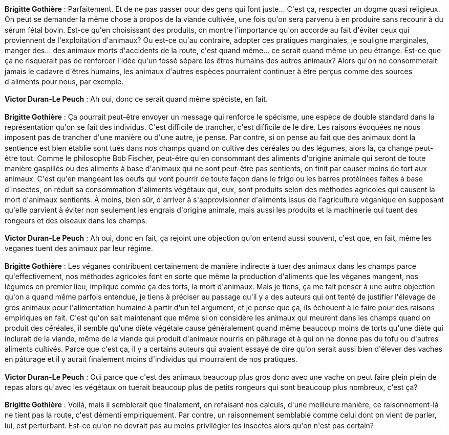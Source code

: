 **Brigitte Gothière** : Parfaitement. Et de ne pas passer pour des gens qui font juste... C'est ça, respecter un dogme quasi religieux. On peut se demander la même chose à propos de la viande cultivée, une fois qu'on sera parvenu à en produire sans recourir à du sérum fétal bovin. Est-ce qu'en choisissant des produits, on montre l'importance qu'on accorde au fait d'éviter ceux qui proviennent de l'exploitation d'animaux? Ou est-ce qu'au contraire, adopter ces pratiques marginales, je souligne marginales, manger des... des animaux morts d'accidents de la route, c'est quand même... ce serait quand même un peu étrange. Est-ce que ça ne risquerait pas de renforcer l'idée qu'un fossé sépare les êtres humains des autres animaux? Alors qu'on ne consommerait jamais le cadavre d'êtres humains, les animaux d'autres espèces pourraient continuer à être perçus comme des sources d'aliments pour nous, par exemple.

**Victor Duran-Le Peuch** : Ah oui, donc ce serait quand même spéciste, en fait.

**Brigitte Gothière** : Ça pourrait peut-être envoyer un message qui renforce le spécisme, une espèce de double standard dans la représentation qu'on se fait des individus. C'est difficile de trancher, c'est difficile de le dire. Les raisons évoquées ne nous imposent pas de trancher d'une manière ou d'une autre, je pense. Par contre, si on pense au fait que des animaux dont la sentience est bien établie sont tués dans nos champs quand on cultive des céréales ou des légumes, alors là, ça change peut-être tout. Comme le philosophe Bob Fischer, peut-être qu'en consommant des aliments d'origine animale qui seront de toute manière gaspillés ou des aliments à base d'animaux qui ne sont peut-être pas sentients, on finit par causer moins de tort aux animaux. C'est qu'en mangeant les oeufs qui vont pourrir de toute façon dans le frigo ou les barres protéinées faites à base d'insectes, on réduit sa consommation d'aliments végétaux qui, eux, sont produits selon des méthodes agricoles qui causent la mort d'animaux sentients. À moins, bien sûr, d'arriver à s'approvisionner d'aliments issus de l'agriculture véganique en supposant qu'elle parvient à éviter non seulement les engrais d'origine animale, mais aussi les produits et la machinerie qui tuent des rongeurs et des oiseaux dans les champs.

**Victor Duran-Le Peuch** : Ah oui, donc en fait, ça rejoint une objection qu'on entend aussi souvent, c'est que, en fait, même les véganes tuent des animaux par leur régime.

**Brigitte Gothière** : Les véganes contribuent certainement de manière indirecte à tuer des animaux dans les champs parce qu'effectivement, nos méthodes agricoles font en sorte que même la production d'aliments que les véganes mangent, nos légumes en premier lieu, implique comme ça des torts, la mort d'animaux. Mais je tiens, ça me fait penser à une autre objection qu'on a quand même parfois entendue, je tiens à préciser au passage qu'il y a des auteurs qui ont tenté de justifier l'élevage de gros animaux pour l'alimentation humaine à partir d'un tel argument, et je pense que ça, ils échouent à le faire pour des raisons empiriques en fait. C'est qu'on sait maintenant que même si on considère les animaux qui meurent dans les champs quand on produit des céréales, il semble qu'une diète végétale cause généralement quand même beaucoup moins de torts qu'une diète qui inclurait de la viande, même de la viande qui produit d'animaux nourris en pâturage et à qui on ne donne pas du tofu ou d'autres aliments cultivés. Parce que c'est ça, il y a certains auteurs qui avaient essayé de dire qu'on serait aussi bien d'élever des vaches en pâturage et il y aurait finalement moins d'individus qui mourraient de nos pratiques.

**Victor Duran-Le Peuch** : Oui parce que c'est des animaux beaucoup plus gros donc avec une vache on peut faire plein plein de repas alors qu'avec les végétaux on tuerait beaucoup plus de petits rongeurs qui sont beaucoup plus nombreux, c'est ça?

**Brigitte Gothière** : Voilà, mais il semblerait que finalement, en refaisant nos calculs, d'une meilleure manière, ce raisonnement-là ne tient pas la route, c'est démenti empiriquement. Par contre, un raisonnement semblable comme celui dont on vient de parler, lui, est perturbant. Est-ce qu'on ne devrait pas au moins privilégier les insectes alors qu'on n'est pas certain?
